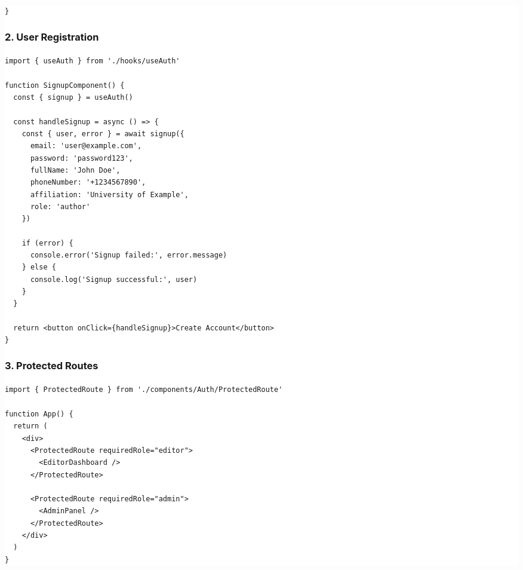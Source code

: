```tsx
}
```

### 2. User Registration

```tsx
import { useAuth } from './hooks/useAuth'

function SignupComponent() {
  const { signup } = useAuth()

  const handleSignup = async () => {
    const { user, error } = await signup({
      email: 'user@example.com',
      password: 'password123',
      fullName: 'John Doe',
      phoneNumber: '+1234567890',
      affiliation: 'University of Example',
      role: 'author'
    })

    if (error) {
      console.error('Signup failed:', error.message)
    } else {
      console.log('Signup successful:', user)
    }
  }

  return <button onClick={handleSignup}>Create Account</button>
}
```

### 3. Protected Routes

```tsx
import { ProtectedRoute } from './components/Auth/ProtectedRoute'

function App() {
  return (
    <div>
      <ProtectedRoute requiredRole="editor">
        <EditorDashboard />
      </ProtectedRoute>
      
      <ProtectedRoute requiredRole="admin">
        <AdminPanel />
      </ProtectedRoute>
    </div>
  )
}
```
